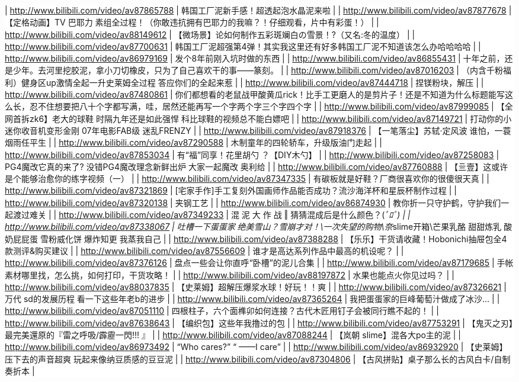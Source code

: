 | http://www.bilibili.com/video/av87865788 | 韩国工厂泥新手感！超透起泡水晶泥来啦                                                                     |
| http://www.bilibili.com/video/av87877678 | 【定格动画】TV 巴耶力 素组全过程！（你敢违抗拥有巴耶力的我嘛？！仔细观看，片中有彩蛋！）                                         |
| http://www.bilibili.com/video/av88149612 | 【微场景】论如何制作五彩斑斓白の雪景！?（又名:冬的温度）                                                          |
| http://www.bilibili.com/video/av87700631 | 韩国工厂泥超强第4弹！其实我这里还有好多韩国工厂泥不知道该怎么办哈哈哈哈                                                   |
| http://www.bilibili.com/video/av86979169 | 发个8年前刚入坑时做的东西                                                                          |
| http://www.bilibili.com/video/av86855431 | 十年之前，还是少年。去河里挖胶泥，拿小刀切橡皮，只为了自己喜欢干的事——篆刻。                                                |
| http://www.bilibili.com/video/av87016203 | （内含千粉福利）健身区up激情全起一升史莱姆全过程 答应你们的全起来惹                                                    |
| http://www.bilibili.com/video/av87444718 | 捏镁粉块，解压                                                                                |
| http://www.bilibili.com/video/av87480861 | 你们都想看的老鼠战甲酸黄瓜rick！比手工更磨人的是剪片子！还是不知道为什么标题能写这么长，忍不住想要把八十个字都写满，哇，居然还能再写一个字两个字三个字四个字       |
| http://www.bilibili.com/video/av87999085 | 【全网首拆zk6】老大的球鞋 时隔九年还是如此强悍 科比球鞋的视频总不能白嫖吧                                                |
| http://www.bilibili.com/video/av87149721 | 打动你的小迷你收音机变形金刚  07年电影FAB级 迷乱FRENZY                                                     |
| http://www.bilibili.com/video/av87918376 | 【一笔落尘】苏轼·定风波 谁怕，一蓑烟雨任平生                                                                |
| http://www.bilibili.com/video/av87290588 | 木制童年的四轮轿车，升级版油门走起                                                                      |
| http://www.bilibili.com/video/av87853034 | 有“福”同享！花里胡勺 ？【DIY木勺】                                                                   |
| http://www.bilibili.com/video/av87258083 | PG4魔改它真的来了? 没错PG4魔改理念新鲜出炉 大家一起魔改 奥利给                                                   |
| http://www.bilibili.com/video/av87760888 | 【亖壹】这或许是个能够治愈你的练字视频（一）                                                                 |
| http://www.bilibili.com/video/av87347335 | 有碳板就是好鞋？厂商很喜欢你的很傻很天真                                                                   |
| http://www.bilibili.com/video/av87321869 | [宅家手作]手工复刻外国画师作品能否成功？流沙海洋杯和星辰杯制作过程                                                     |
| http://www.bilibili.com/video/av87320138 | 夹钢工艺                                                                                   |
| http://www.bilibili.com/video/av86874930 | 教你折一只守护鹤，守护我们一起渡过难关                                                                    |
| http://www.bilibili.com/video/av87349233 | 混 泥 大 作 战 ‖ 猜猜混成后是什么颜色？(*ﾟﾛﾟ)                                                          |
| http://www.bilibili.com/video/av87338067 | 吐槽一下蛋蛋家 绝美雪山？雪崩才对！\\一次失望的购物\\奈*slime开箱\\芒果乳酪 甜甜炼乳 酸奶屁屁蛋 雪粉威化饼 爆炸知更 我蒸我自己               |
| http://www.bilibili.com/video/av87388288 | 【乐乐】干货请收藏！Hobonichi抽屉包全4款测评&amp;购买建议                                                   |
| http://www.bilibili.com/video/av87556609 | 谁才是高达系列作品中最高的机设呢？                                                                      |
| http://www.bilibili.com/video/av87376126 | 盘点一些会让你直呼“卧槽”的泥儿合集                                                                     |
| http://www.bilibili.com/video/av87179685 | 手帐素材哪里找，怎么挑，如何打印，干货攻略！                                                                 |
| http://www.bilibili.com/video/av88197872 | 水果也能点火你见过吗？                                                                            |
| http://www.bilibili.com/video/av88037835 | 【史莱姆】超解压爆浆水球！好玩！！爽                                                                     |
| http://www.bilibili.com/video/av87326621 | 万代 sd的发展历程  看一下这些年老b的进步                                                                |
| http://www.bilibili.com/video/av87365264 | 我把蛋蛋家的巨峰葡萄汁做成了冰沙...                                                                    |
| http://www.bilibili.com/video/av87051110 | 四根柱子，六个面榫卯如何连接？古代木匠用钉子会被同行瞧不起的！                                                        |
| http://www.bilibili.com/video/av87638643 | 【编织包】这些年我撸过的包                                                                          |
| http://www.bilibili.com/video/av87753291 | 【鬼灭之刃】最完美還原的『雷之呼吸/霹靂一閃!!! 』                                                            |
| http://www.bilibili.com/video/av87088244 | 【岚朝 slime】混各大po主的泥                                                                     |
| http://www.bilibili.com/video/av86973492 | “Who cares?”   “ ——I care”                                                             |
| http://www.bilibili.com/video/av86932920 | 【史莱姆】压下去的声音超爽 玩起来像纳豆质感的豆豆泥                                                             |
| http://www.bilibili.com/video/av87304806 | 【古风拼贴】桌子那么长的古风白卡/自制奏折本                                                                 |